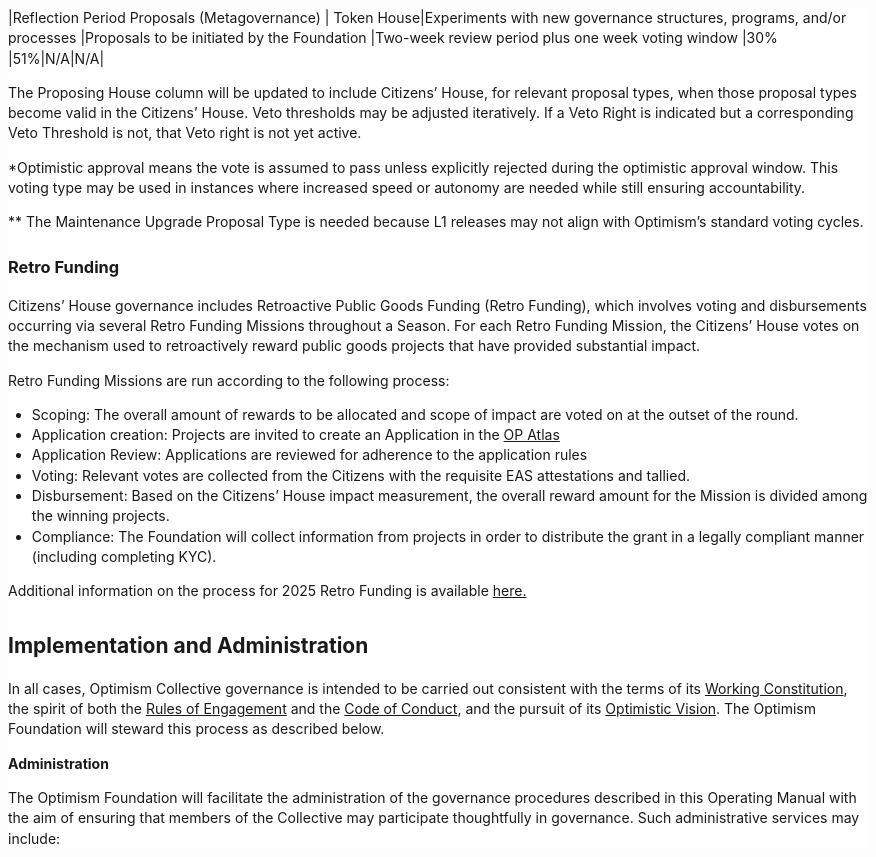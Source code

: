 |Reflection Period Proposals (Metagovernance)           | Token House|Experiments with new governance structures, programs, and/or processes                                                                                                                                                 |Proposals to be initiated by the Foundation                                                                                                                                                                                                                                                                                                                                |Two-week review period plus one week voting window                     |30%                                                   |51%|N/A|N/A| 

The Proposing House column will be updated to include Citizens’ House, for relevant proposal types, when those proposal types become valid in the Citizens’ House. Veto thresholds may be adjusted iteratively. If a Veto Right is indicated but a corresponding Veto Threshold is not, that Veto right is not yet active. 

*Optimistic approval means the vote is assumed to pass unless explicitly rejected during the optimistic approval window. This voting type may be used in instances where increased speed or autonomy are needed while still ensuring accountability.    

** The Maintenance Upgrade Proposal Type is needed because L1 releases may not align with Optimism’s standard voting cycles. 


### **Retro Funding**
Citizens’ House governance includes Retroactive Public Goods Funding (Retro Funding), which involves voting and disbursements occurring via several Retro Funding Missions throughout a Season. For each Retro Funding Mission, the Citizens’ House votes on the mechanism used to retroactively reward public goods projects that have provided substantial impact.

Retro Funding Missions are run according to the following process:


- Scoping:  The overall amount of rewards to be allocated and scope of impact are voted on at the outset of the round.  
- Application creation:  Projects are invited to create an Application in the [OP Atlas]((https://atlas.optimism.io/)) 
- Application Review: Applications are reviewed for adherence to the application rules
- Voting:  Relevant votes are collected from the Citizens with the requisite EAS attestations and tallied.
- Disbursement:  Based on the Citizens’ House impact measurement, the overall reward amount for the Mission is divided among the winning projects.
- Compliance: The Foundation will collect information from projects in order to distribute the grant in a legally compliant manner (including completing KYC).

Additional information on the process for 2025 Retro Funding is available [here.](https://gov.optimism.io/t/season-7-retro-funding-missions/9295) 


## **Implementation and Administration**

In all cases, Optimism Collective governance is intended to be carried out consistent with the terms of its [Working Constitution](https://gov.optimism.io/t/working-constitution-of-the-optimism-collective/55), the spirit of both the [Rules of Engagement](https://gov.optimism.io/t/rules-of-engagement/5/3) and the [Code of Conduct](https://gov.optimism.io/t/code-of-conduct/5751), and the pursuit of its [Optimistic Vision](https://www.optimism.io/vision). The Optimism Foundation will steward this process as described below.

**Administration**

The Optimism Foundation will facilitate the administration of the governance procedures described in this Operating Manual with the aim of ensuring that members of the Collective may participate thoughtfully in governance. Such administrative services may include:

